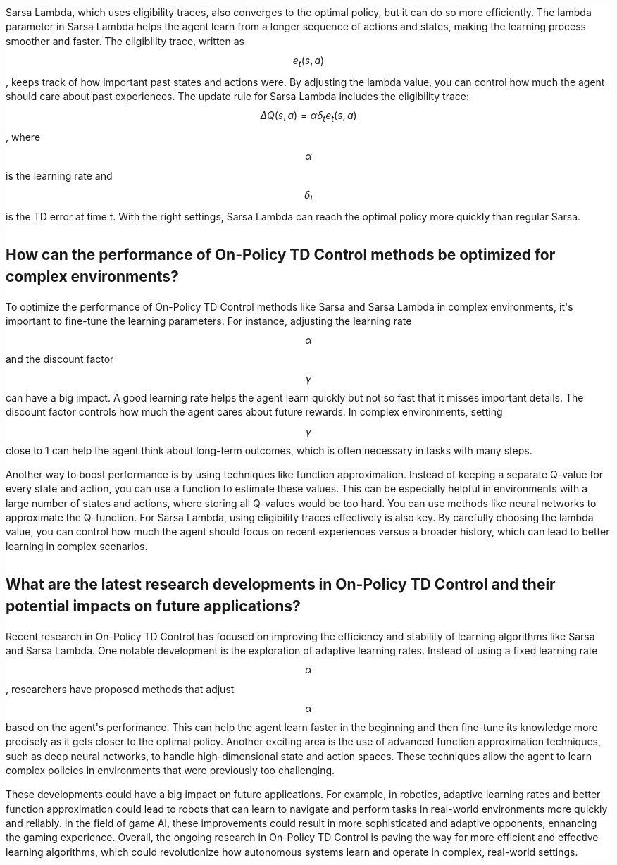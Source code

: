 Sarsa Lambda, which uses eligibility traces, also converges to the optimal policy, but it can do so more efficiently. The lambda parameter in Sarsa Lambda helps the agent learn from a longer sequence of actions and states, making the learning process smoother and faster. The eligibility trace, written as $$ e_t(s, a) $$, keeps track of how important past states and actions were. By adjusting the lambda value, you can control how much the agent should care about past experiences. The update rule for Sarsa Lambda includes the eligibility trace: $$ \Delta Q(s, a) = \alpha \delta_t e_t(s, a) $$, where $$ \alpha $$ is the learning rate and $$ \delta_t $$ is the TD error at time t. With the right settings, Sarsa Lambda can reach the optimal policy more quickly than regular Sarsa.

## How can the performance of On-Policy TD Control methods be optimized for complex environments?

To optimize the performance of On-Policy TD Control methods like Sarsa and Sarsa Lambda in complex environments, it's important to fine-tune the learning parameters. For instance, adjusting the learning rate $$ \alpha $$ and the discount factor $$ \gamma $$ can have a big impact. A good learning rate helps the agent learn quickly but not so fast that it misses important details. The discount factor controls how much the agent cares about future rewards. In complex environments, setting $$ \gamma $$ close to 1 can help the agent think about long-term outcomes, which is often necessary in tasks with many steps.

Another way to boost performance is by using techniques like function approximation. Instead of keeping a separate Q-value for every state and action, you can use a function to estimate these values. This can be especially helpful in environments with a large number of states and actions, where storing all Q-values would be too hard. You can use methods like neural networks to approximate the Q-function. For Sarsa Lambda, using eligibility traces effectively is also key. By carefully choosing the lambda value, you can control how much the agent should focus on recent experiences versus a broader history, which can lead to better learning in complex scenarios.

## What are the latest research developments in On-Policy TD Control and their potential impacts on future applications?

Recent research in On-Policy TD Control has focused on improving the efficiency and stability of learning algorithms like Sarsa and Sarsa Lambda. One notable development is the exploration of adaptive learning rates. Instead of using a fixed learning rate $$ \alpha $$, researchers have proposed methods that adjust $$ \alpha $$ based on the agent's performance. This can help the agent learn faster in the beginning and then fine-tune its knowledge more precisely as it gets closer to the optimal policy. Another exciting area is the use of advanced function approximation techniques, such as deep neural networks, to handle high-dimensional state and action spaces. These techniques allow the agent to learn complex policies in environments that were previously too challenging.

These developments could have a big impact on future applications. For example, in robotics, adaptive learning rates and better function approximation could lead to robots that can learn to navigate and perform tasks in real-world environments more quickly and reliably. In the field of game AI, these improvements could result in more sophisticated and adaptive opponents, enhancing the gaming experience. Overall, the ongoing research in On-Policy TD Control is paving the way for more efficient and effective learning algorithms, which could revolutionize how autonomous systems learn and operate in complex, real-world settings.